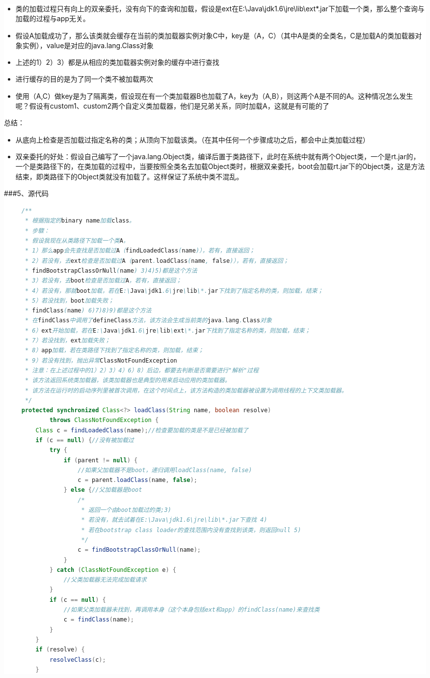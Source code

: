 + 类的加载过程只有向上的双亲委托，没有向下的查询和加载，假设是ext在E:\Java\jdk1.6\jre\lib\ext\*.jar下加载一个类，那么整个查询与加载的过程与app无关。

+ 假设A加载成功了，那么该类就会缓存在当前的类加载器实例对象C中，key是（A，C）（其中A是类的全类名，C是加载A的类加载器对象实例），value是对应的java.lang.Class对象

+ 上述的1）2）3）都是从相应的类加载器实例对象的缓存中进行查找

+ 进行缓存的目的是为了同一个类不被加载两次

+ 使用（A,C）做key是为了隔离类，假设现在有一个类加载器B也加载了A，key为（A,B），则这两个A是不同的A。这种情况怎么发生呢？假设有custom1、custom2两个自定义类加载器，他们是兄弟关系，同时加载A，这就是有可能的了

总结：

+ 从底向上检查是否加载过指定名称的类；从顶向下加载该类。（在其中任何一个步骤成功之后，都会中止类加载过程）

+ 双亲委托的好处：假设自己编写了一个java.lang.Object类，编译后置于类路径下，此时在系统中就有两个Object类，一个是rt.jar的，一个是类路径下的，在类加载的过程中，当要按照全类名去加载Object类时，根据双亲委托，boot会加载rt.jar下的Object类，这是方法结束，即类路径下的Object类就没有加载了。这样保证了系统中类不混乱。

###5、源代码
```java
     /**
      * 根据指定的binary name加载class。
      * 步驟：
      * 假设我现在从类路径下加载一个类A，
      * 1）那么app会先查找是否加载过A（findLoadedClass(name)），若有，直接返回；
      * 2）若没有，去ext检查是否加载过A（parent.loadClass(name, false)），若有，直接返回；
      * findBootstrapClassOrNull(name) 3)4)5)都是这个方法
      * 3）若没有，去boot检查是否加载过A，若有，直接返回；
      * 4）若没有，那就boot加载，若在E:\Java\jdk1.6\jre\lib\*.jar下找到了指定名称的类，则加载，结束；
      * 5）若没找到，boot加载失败；
      * findClass(name) 6)7)8)9)都是这个方法
      * 在findClass中调用了defineClass方法，该方法会生成当前类的java.lang.Class对象
      * 6）ext开始加载，若在E:\Java\jdk1.6\jre\lib\ext\*.jar下找到了指定名称的类，则加载，结束；
      * 7）若没找到，ext加载失败；
      * 8）app加载，若在类路径下找到了指定名称的类，则加载，结束；
      * 9）若没有找到，抛出异常ClassNotFoundException
      * 注意：在上述过程中的1）2）3）4）6）8）后边，都要去判断是否需要进行"解析"过程
	  * 该方法返回系统类加载器，该类加载器也是典型的用来启动应用的类加载器。
	  * 该方法在运行时的启动序列里被首次调用，在这个时间点上，该方法构造的类加载器被设置为调用线程的上下文类加载器。
      */
     protected synchronized Class<?> loadClass(String name, boolean resolve)
             throws ClassNotFoundException {
         Class c = findLoadedClass(name);//检查要加载的类是不是已经被加载了
         if (c == null) {//没有被加载过
             try {
                 if (parent != null) {
                     //如果父加载器不是boot，递归调用loadClass(name, false)
                     c = parent.loadClass(name, false);
                 } else {//父加载器是boot
                     /*
                      * 返回一个由boot加载过的类;3)
                      * 若没有，就去试着在E:\Java\jdk1.6\jre\lib\*.jar下查找 4)
                      * 若在bootstrap class loader的查找范围内没有查找到该类，则返回null 5)
                      */
                     c = findBootstrapClassOrNull(name);
                 }
             } catch (ClassNotFoundException e) {
                 //父类加载器无法完成加载请求
             }
             if (c == null) {
                 //如果父类加载器未找到，再调用本身（这个本身包括ext和app）的findClass(name)来查找类
                 c = findClass(name);
             }
         }
         if (resolve) {
             resolveClass(c);
         }
```